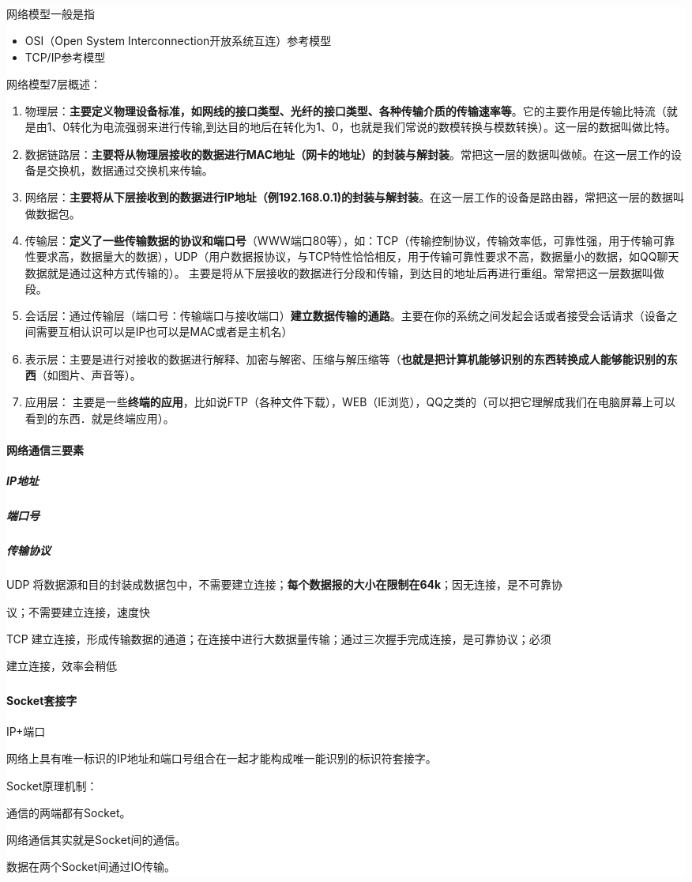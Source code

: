 网络模型一般是指

- OSI（Open System Interconnection开放系统互连）参考模型
- TCP/IP参考模型



网络模型7层概述：

1. 物理层：**主要定义物理设备标准，如网线的接口类型、光纤的接口类型、各种传输介质的传输速率等**。它的主要作用是传输比特流（就是由1、0转化为电流强弱来进行传输,到达目的地后在转化为1、0，也就是我们常说的数模转换与模数转换）。这一层的数据叫做比特。 

2. 数据链路层：**主要将从物理层接收的数据进行MAC地址（网卡的地址）的封装与解封装**。常把这一层的数据叫做帧。在这一层工作的设备是交换机，数据通过交换机来传输。 

3. 网络层：**主要将从下层接收到的数据进行IP地址（例192.168.0.1)的封装与解封装**。在这一层工作的设备是路由器，常把这一层的数据叫做数据包。 

4. 传输层：**定义了一些传输数据的协议和端口号**（WWW端口80等），如：TCP（传输控制协议，传输效率低，可靠性强，用于传输可靠性要求高，数据量大的数据），UDP（用户数据报协议，与TCP特性恰恰相反，用于传输可靠性要求不高，数据量小的数据，如QQ聊天数据就是通过这种方式传输的）。 主要是将从下层接收的数据进行分段和传输，到达目的地址后再进行重组。常常把这一层数据叫做段。 

5. 会话层：通过传输层（端口号：传输端口与接收端口）**建立数据传输的通路**。主要在你的系统之间发起会话或者接受会话请求（设备之间需要互相认识可以是IP也可以是MAC或者是主机名） 

6. 表示层：主要是进行对接收的数据进行解释、加密与解密、压缩与解压缩等（**也就是把计算机能够识别的东西转换成人能够能识别的东西**（如图片、声音等）。 

6. 应用层： 主要是一些**终端的应用**，比如说FTP（各种文件下载），WEB（IE浏览），QQ之类的（可以把它理解成我们在电脑屏幕上可以看到的东西．就是终端应用）。





#### 网络通信三要素



##### IP地址

##### 端口号

##### 传输协议

UDP
		将数据源和目的封装成数据包中，不需要建立连接；**每个数据报的大小在限制在64k**；因无连接，是不可靠协

议；不需要建立连接，速度快

TCP
		建立连接，形成传输数据的通道；在连接中进行大数据量传输；通过三次握手完成连接，是可靠协议；必须

建立连接，效率会稍低

##### 

#### Socket套接字

IP+端口

网络上具有唯一标识的IP地址和端口号组合在一起才能构成唯一能识别的标识符套接字。

Socket原理机制：

通信的两端都有Socket。

网络通信其实就是Socket间的通信。

数据在两个Socket间通过IO传输。





